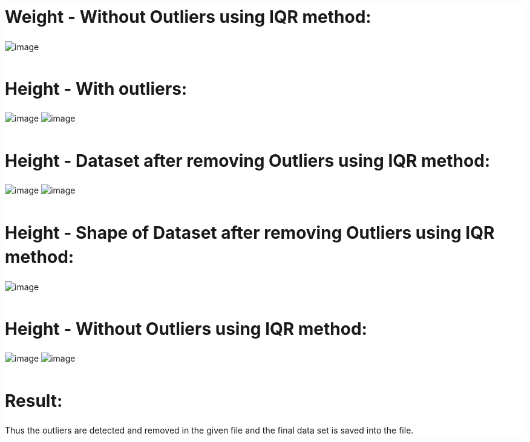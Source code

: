 # Weight - Without Outliers using IQR method:
![image](https://github.com/vishnupriyaramesh17/ODD2023---Datascience---Ex-02/assets/119393589/eb2e9daa-d777-4379-8368-87e7febe92cd)

# Height - With outliers:
![image](https://github.com/vishnupriyaramesh17/ODD2023---Datascience---Ex-02/assets/119393589/049b2e40-c2bc-4370-8e5c-89d406b6396a)
![image](https://github.com/vishnupriyaramesh17/ODD2023---Datascience---Ex-02/assets/119393589/4a20a7b4-5649-4288-8d9a-de34188f14de)

# Height - Dataset after removing Outliers using IQR method:
![image](https://github.com/vishnupriyaramesh17/ODD2023---Datascience---Ex-02/assets/119393589/ef0b07ac-3a53-48fb-9b3c-931a6dc287f3)
![image](https://github.com/vishnupriyaramesh17/ODD2023---Datascience---Ex-02/assets/119393589/2d4a8504-cab2-4588-8f5b-3a313cdda8eb)

# Height - Shape of Dataset after removing Outliers using IQR method:
![image](https://github.com/vishnupriyaramesh17/ODD2023---Datascience---Ex-02/assets/119393589/f6bc5c1e-d181-4841-a493-abfbb7289cf0)

# Height - Without Outliers using IQR method:
![image](https://github.com/vishnupriyaramesh17/ODD2023---Datascience---Ex-02/assets/119393589/39015549-4fd0-413b-a00f-02038c856b8e)
![image](https://github.com/vishnupriyaramesh17/ODD2023---Datascience---Ex-02/assets/119393589/184cec00-1518-4311-a9d8-d4d18ad0d53d)

# Result:
Thus the outliers are detected and removed in the given file and the final data set is saved into the file.













